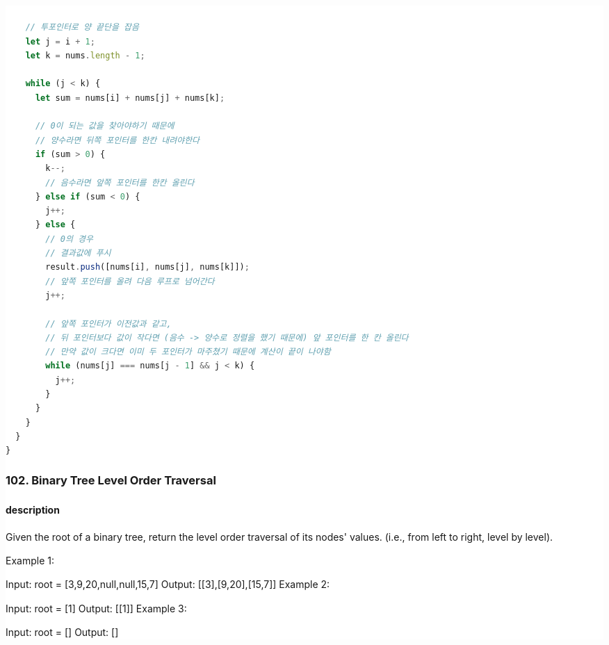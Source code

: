 ```js

    // 투포인터로 양 끝단을 잡음
    let j = i + 1;
    let k = nums.length - 1;

    while (j < k) {
      let sum = nums[i] + nums[j] + nums[k];

      // 0이 되는 값을 찾아야하기 때문에
      // 양수라면 뒤쪽 포인터를 한칸 내려야한다
      if (sum > 0) {
        k--;
        // 음수라면 앞쪽 포인터를 한칸 올린다
      } else if (sum < 0) {
        j++;
      } else {
        // 0의 경우
        // 결과값에 푸시
        result.push([nums[i], nums[j], nums[k]]);
        // 앞쪽 포인터를 올려 다음 루프로 넘어간다
        j++;

        // 앞쪽 포인터가 이전값과 같고,
        // 뒤 포인터보다 값이 작다면 (음수 -> 양수로 정렬을 했기 때문에) 앞 포인터를 한 칸 올린다
        // 만약 값이 크다면 이미 두 포인터가 마주쳤기 때문에 계산이 끝이 나야함
        while (nums[j] === nums[j - 1] && j < k) {
          j++;
        }
      }
    }
  }
}
```

### 102. Binary Tree Level Order Traversal

#### description

Given the root of a binary tree, return the level order traversal of its nodes' values. (i.e., from left to right, level by level).

Example 1:

Input: root = [3,9,20,null,null,15,7]
Output: [[3],[9,20],[15,7]]
Example 2:

Input: root = [1]
Output: [[1]]
Example 3:

Input: root = []
Output: []
